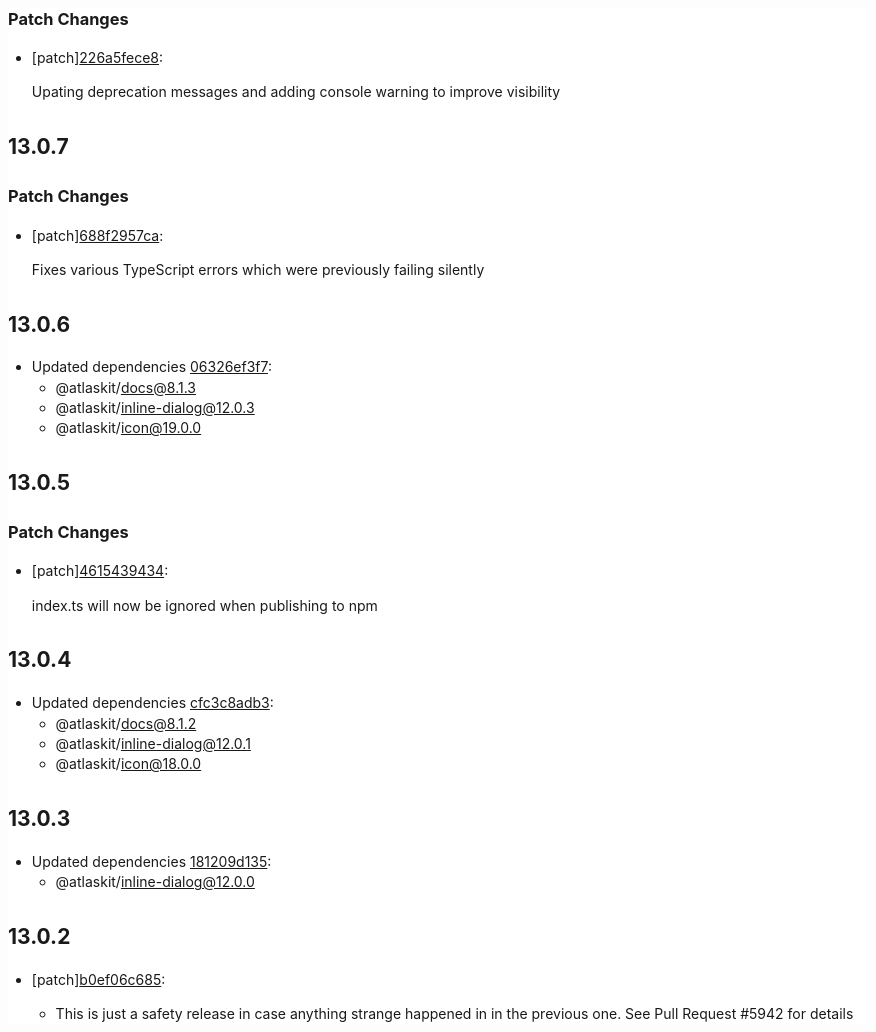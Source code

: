 ### Patch Changes

- [patch][226a5fece8](https://bitbucket.org/atlassian/atlaskit-mk-2/commits/226a5fece8):

  Upating deprecation messages and adding console warning to improve visibility

## 13.0.7

### Patch Changes

- [patch][688f2957ca](https://bitbucket.org/atlassian/atlaskit-mk-2/commits/688f2957ca):

  Fixes various TypeScript errors which were previously failing silently

## 13.0.6

- Updated dependencies [06326ef3f7](https://bitbucket.org/atlassian/atlaskit-mk-2/commits/06326ef3f7):
  - @atlaskit/docs@8.1.3
  - @atlaskit/inline-dialog@12.0.3
  - @atlaskit/icon@19.0.0

## 13.0.5

### Patch Changes

- [patch][4615439434](https://bitbucket.org/atlassian/atlaskit-mk-2/commits/4615439434):

  index.ts will now be ignored when publishing to npm

## 13.0.4

- Updated dependencies [cfc3c8adb3](https://bitbucket.org/atlassian/atlaskit-mk-2/commits/cfc3c8adb3):
  - @atlaskit/docs@8.1.2
  - @atlaskit/inline-dialog@12.0.1
  - @atlaskit/icon@18.0.0

## 13.0.3

- Updated dependencies [181209d135](https://bitbucket.org/atlassian/atlaskit-mk-2/commits/181209d135):
  - @atlaskit/inline-dialog@12.0.0

## 13.0.2

- [patch][b0ef06c685](https://bitbucket.org/atlassian/atlaskit-mk-2/commits/b0ef06c685):

  - This is just a safety release in case anything strange happened in in the previous one. See Pull Request #5942 for details
